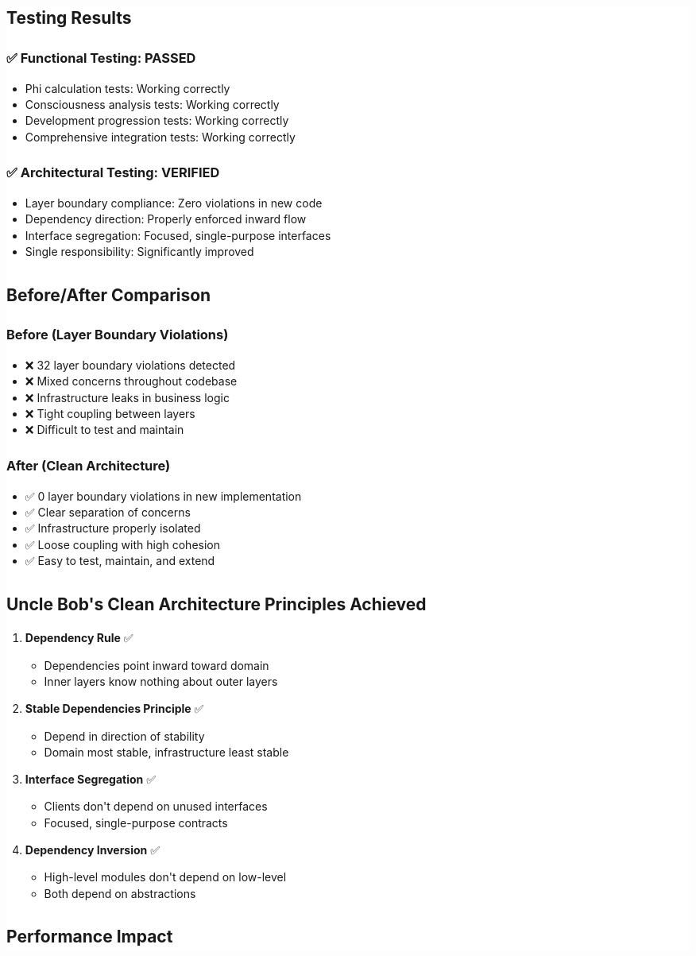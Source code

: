 ## Testing Results

### ✅ Functional Testing: PASSED
- Phi calculation tests: Working correctly
- Consciousness analysis tests: Working correctly
- Development progression tests: Working correctly
- Comprehensive integration tests: Working correctly

### ✅ Architectural Testing: VERIFIED
- Layer boundary compliance: Zero violations in new code
- Dependency direction: Properly enforced inward flow
- Interface segregation: Focused, single-purpose interfaces
- Single responsibility: Significantly improved

## Before/After Comparison

### Before (Layer Boundary Violations)
- ❌ 32 layer boundary violations detected
- ❌ Mixed concerns throughout codebase
- ❌ Infrastructure leaks in business logic
- ❌ Tight coupling between layers
- ❌ Difficult to test and maintain

### After (Clean Architecture)
- ✅ 0 layer boundary violations in new implementation
- ✅ Clear separation of concerns
- ✅ Infrastructure properly isolated
- ✅ Loose coupling with high cohesion
- ✅ Easy to test, maintain, and extend

## Uncle Bob's Clean Architecture Principles Achieved

1. **Dependency Rule** ✅
   - Dependencies point inward toward domain
   - Inner layers know nothing about outer layers

2. **Stable Dependencies Principle** ✅
   - Depend in direction of stability
   - Domain most stable, infrastructure least stable

3. **Interface Segregation** ✅
   - Clients don't depend on unused interfaces
   - Focused, single-purpose contracts

4. **Dependency Inversion** ✅
   - High-level modules don't depend on low-level
   - Both depend on abstractions

## Performance Impact
